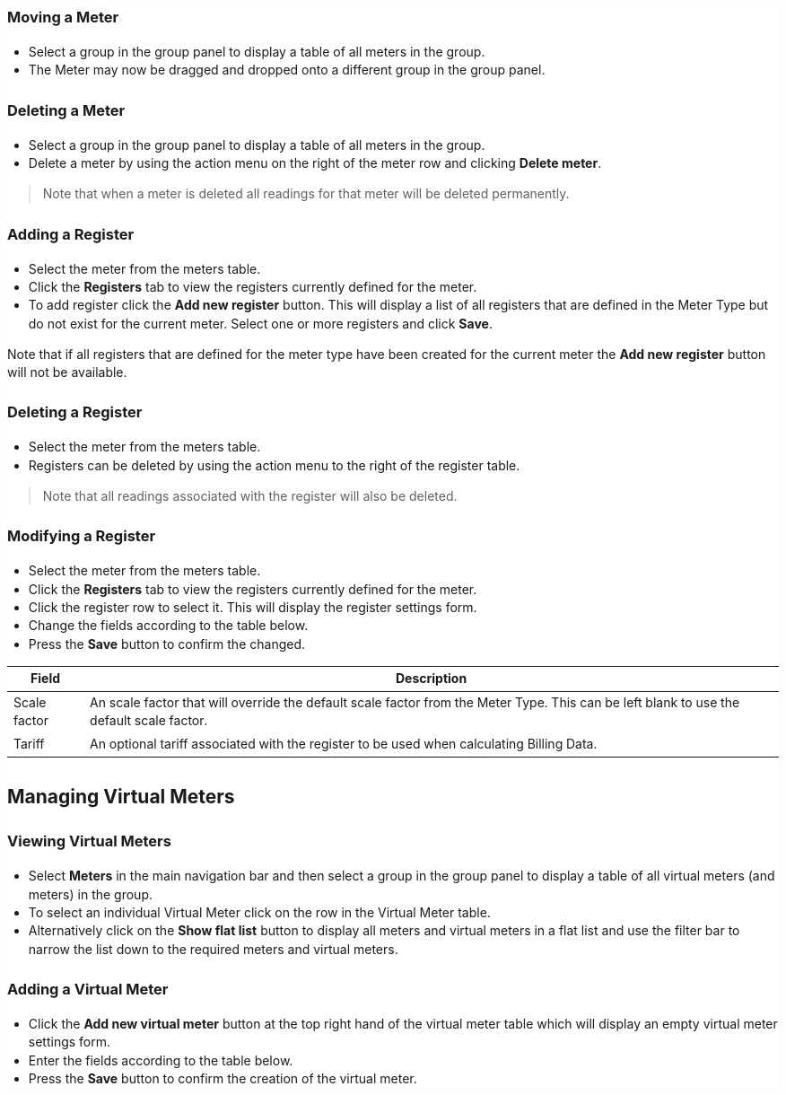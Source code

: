### Moving a Meter
- Select a group in the group panel to display a table of all meters in the group.
- The Meter may now be dragged and dropped onto a different group in the group panel.
        
### Deleting a Meter
- Select a group in the group panel to display a table of all meters in the group.
- Delete a meter by using the action menu on the right of the meter row and clicking **Delete meter**. 

> Note that when a meter is deleted all readings for that meter will be deleted permanently.

### Adding a Register
- Select the meter from the meters table.
- Click the **Registers** tab to view the registers currently defined for the meter. 
- To add register click the **Add new register** button. This will display a list of all registers that are defined in the Meter Type but do not exist for the current meter. Select one or more registers and click **Save**.

Note that if all registers that are defined for the meter type have been created for the current meter the **Add new register** button will not be available.

### Deleting a Register
- Select the meter from the meters table.
- Registers can be deleted by using the action menu to the right of the register table. 

> Note that all readings associated with the register will also be deleted.

### Modifying a Register
- Select the meter from the meters table.
- Click the **Registers** tab to view the registers currently defined for the meter.
- Click the register row to select it. This will display the register settings form.
- Change the fields according to the table below.
- Press the **Save** button to confirm the changed.

Field | Description
------|------------
Scale factor | An scale factor that will override the default scale factor from the Meter Type. This can be left blank to use the default scale factor.
Tariff | An optional tariff associated with the register to be used when calculating Billing Data.

## Managing Virtual Meters
### Viewing Virtual Meters
- Select **Meters** in the main navigation bar and then select a group in the group panel to display a table of all virtual meters (and meters) in the group.
- To select an individual Virtual Meter click on the row in the Virtual Meter table.
- Alternatively click on the **Show flat list** button to display all meters and virtual meters in a flat list and use the filter bar to narrow the list down to the required meters and virtual meters. 

### Adding a Virtual Meter
- Click the **Add new virtual meter** button at the top right hand of the virtual meter table which will display an empty virtual meter settings form.
- Enter the fields according to the table below.
- Press the **Save** button to confirm the creation of the virtual meter.
                      